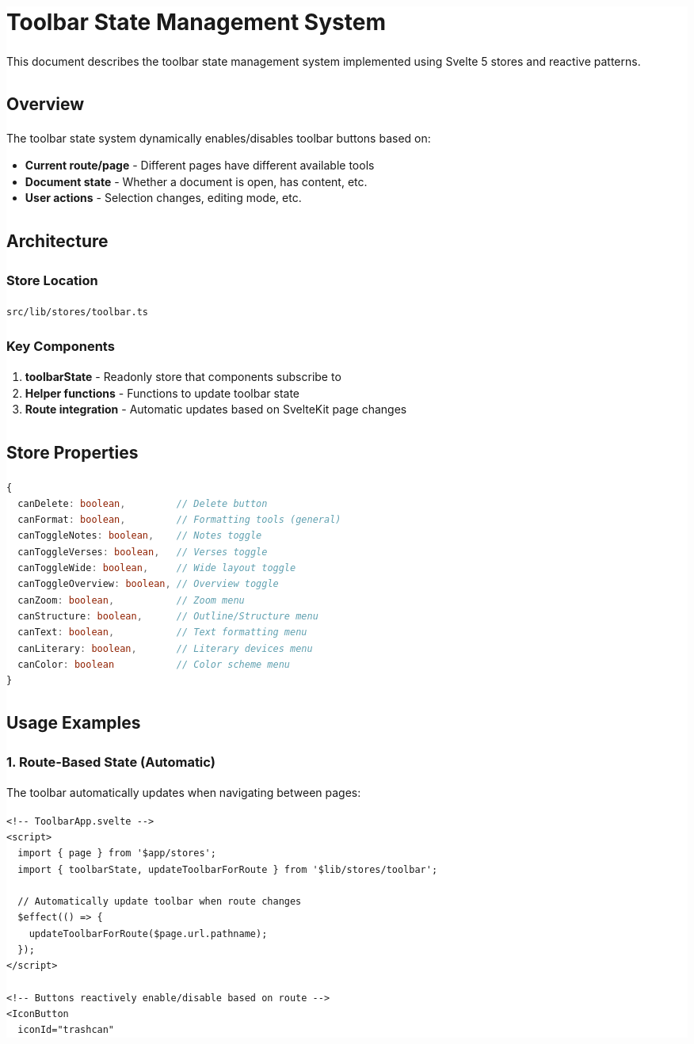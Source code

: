 # Toolbar State Management System

This document describes the toolbar state management system implemented using Svelte 5 stores and reactive patterns.

## Overview

The toolbar state system dynamically enables/disables toolbar buttons based on:
- **Current route/page** - Different pages have different available tools
- **Document state** - Whether a document is open, has content, etc.
- **User actions** - Selection changes, editing mode, etc.

## Architecture

### Store Location
`src/lib/stores/toolbar.ts`

### Key Components
1. **toolbarState** - Readonly store that components subscribe to
2. **Helper functions** - Functions to update toolbar state
3. **Route integration** - Automatic updates based on SvelteKit page changes

## Store Properties

```typescript
{
  canDelete: boolean,         // Delete button
  canFormat: boolean,         // Formatting tools (general)
  canToggleNotes: boolean,    // Notes toggle
  canToggleVerses: boolean,   // Verses toggle
  canToggleWide: boolean,     // Wide layout toggle
  canToggleOverview: boolean, // Overview toggle
  canZoom: boolean,           // Zoom menu
  canStructure: boolean,      // Outline/Structure menu
  canText: boolean,           // Text formatting menu
  canLiterary: boolean,       // Literary devices menu
  canColor: boolean           // Color scheme menu
}
```

## Usage Examples

### 1. Route-Based State (Automatic)

The toolbar automatically updates when navigating between pages:

```svelte
<!-- ToolbarApp.svelte -->
<script>
  import { page } from '$app/stores';
  import { toolbarState, updateToolbarForRoute } from '$lib/stores/toolbar';
  
  // Automatically update toolbar when route changes
  $effect(() => {
    updateToolbarForRoute($page.url.pathname);
  });
</script>

<!-- Buttons reactively enable/disable based on route -->
<IconButton
  iconId="trashcan"
```